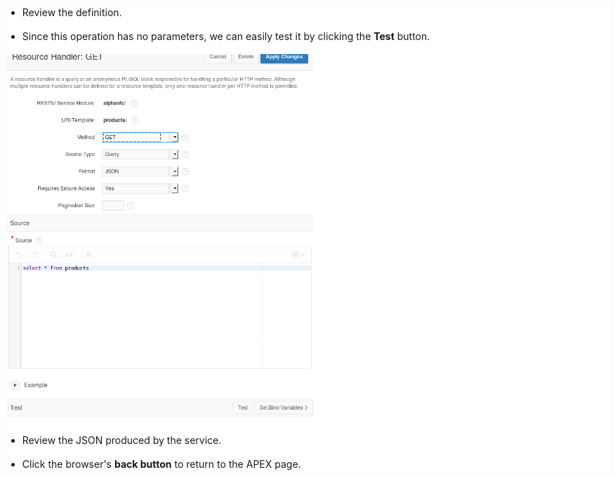 -   Review the definition.

-   Since this operation has no parameters, we can easily test it by
    clicking the **Test** button.

<img src="./media/image30.png" width="438" height="521" />

-   Review the JSON produced by the service.

-   Click the browser's **back button** to return to the APEX page.
